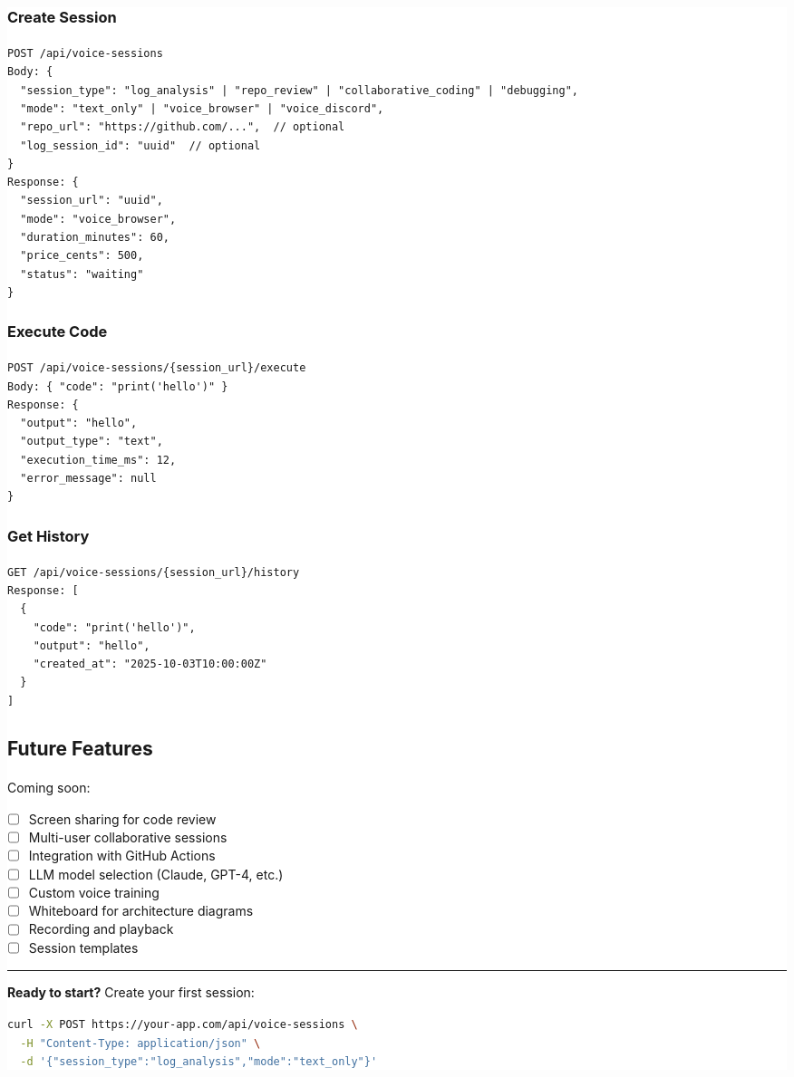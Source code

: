 ### Create Session
```
POST /api/voice-sessions
Body: {
  "session_type": "log_analysis" | "repo_review" | "collaborative_coding" | "debugging",
  "mode": "text_only" | "voice_browser" | "voice_discord",
  "repo_url": "https://github.com/...",  // optional
  "log_session_id": "uuid"  // optional
}
Response: {
  "session_url": "uuid",
  "mode": "voice_browser",
  "duration_minutes": 60,
  "price_cents": 500,
  "status": "waiting"
}
```

### Execute Code
```
POST /api/voice-sessions/{session_url}/execute
Body: { "code": "print('hello')" }
Response: {
  "output": "hello",
  "output_type": "text",
  "execution_time_ms": 12,
  "error_message": null
}
```

### Get History
```
GET /api/voice-sessions/{session_url}/history
Response: [
  {
    "code": "print('hello')",
    "output": "hello",
    "created_at": "2025-10-03T10:00:00Z"
  }
]
```

## Future Features

Coming soon:
- [ ] Screen sharing for code review
- [ ] Multi-user collaborative sessions
- [ ] Integration with GitHub Actions
- [ ] LLM model selection (Claude, GPT-4, etc.)
- [ ] Custom voice training
- [ ] Whiteboard for architecture diagrams
- [ ] Recording and playback
- [ ] Session templates

---

**Ready to start?** Create your first session:
```bash
curl -X POST https://your-app.com/api/voice-sessions \
  -H "Content-Type: application/json" \
  -d '{"session_type":"log_analysis","mode":"text_only"}'
```
